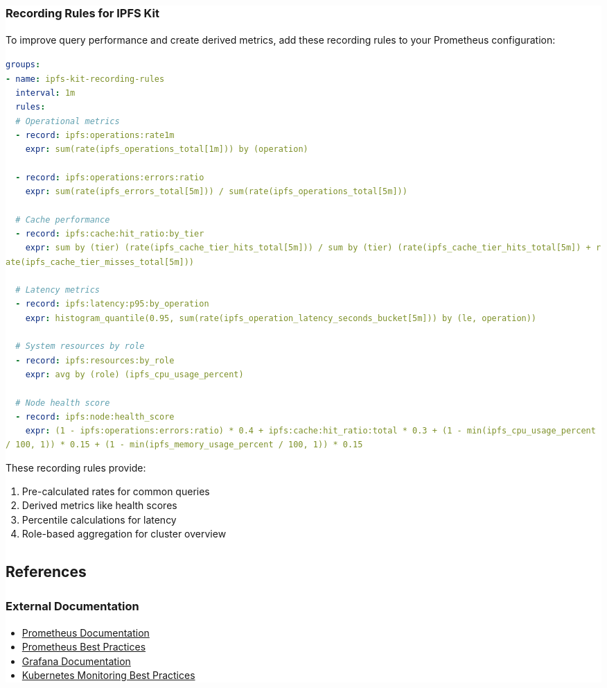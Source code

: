 ### Recording Rules for IPFS Kit

To improve query performance and create derived metrics, add these recording rules to your Prometheus configuration:

```yaml
groups:
- name: ipfs-kit-recording-rules
  interval: 1m
  rules:
  # Operational metrics
  - record: ipfs:operations:rate1m
    expr: sum(rate(ipfs_operations_total[1m])) by (operation)
    
  - record: ipfs:operations:errors:ratio
    expr: sum(rate(ipfs_errors_total[5m])) / sum(rate(ipfs_operations_total[5m]))
  
  # Cache performance
  - record: ipfs:cache:hit_ratio:by_tier
    expr: sum by (tier) (rate(ipfs_cache_tier_hits_total[5m])) / sum by (tier) (rate(ipfs_cache_tier_hits_total[5m]) + rate(ipfs_cache_tier_misses_total[5m]))
  
  # Latency metrics
  - record: ipfs:latency:p95:by_operation
    expr: histogram_quantile(0.95, sum(rate(ipfs_operation_latency_seconds_bucket[5m])) by (le, operation))
  
  # System resources by role
  - record: ipfs:resources:by_role
    expr: avg by (role) (ipfs_cpu_usage_percent)
  
  # Node health score
  - record: ipfs:node:health_score
    expr: (1 - ipfs:operations:errors:ratio) * 0.4 + ipfs:cache:hit_ratio:total * 0.3 + (1 - min(ipfs_cpu_usage_percent / 100, 1)) * 0.15 + (1 - min(ipfs_memory_usage_percent / 100, 1)) * 0.15
```

These recording rules provide:
1. Pre-calculated rates for common queries
2. Derived metrics like health scores
3. Percentile calculations for latency
4. Role-based aggregation for cluster overview

## References

### External Documentation
- [Prometheus Documentation](https://prometheus.io/docs/)
- [Prometheus Best Practices](https://prometheus.io/docs/practices/naming/)
- [Grafana Documentation](https://grafana.com/docs/)
- [Kubernetes Monitoring Best Practices](https://kubernetes.io/docs/tasks/debug-application-cluster/resource-usage-monitoring/)
